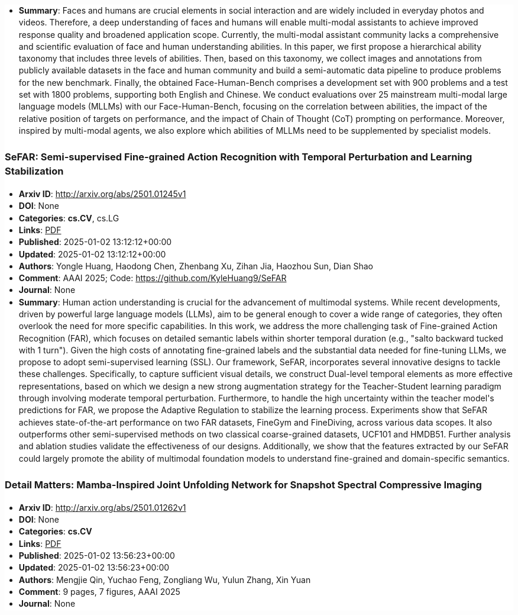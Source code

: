 - **Summary**: Faces and humans are crucial elements in social interaction and are widely included in everyday photos and videos. Therefore, a deep understanding of faces and humans will enable multi-modal assistants to achieve improved response quality and broadened application scope. Currently, the multi-modal assistant community lacks a comprehensive and scientific evaluation of face and human understanding abilities. In this paper, we first propose a hierarchical ability taxonomy that includes three levels of abilities. Then, based on this taxonomy, we collect images and annotations from publicly available datasets in the face and human community and build a semi-automatic data pipeline to produce problems for the new benchmark. Finally, the obtained Face-Human-Bench comprises a development set with 900 problems and a test set with 1800 problems, supporting both English and Chinese. We conduct evaluations over 25 mainstream multi-modal large language models (MLLMs) with our Face-Human-Bench, focusing on the correlation between abilities, the impact of the relative position of targets on performance, and the impact of Chain of Thought (CoT) prompting on performance. Moreover, inspired by multi-modal agents, we also explore which abilities of MLLMs need to be supplemented by specialist models.



### SeFAR: Semi-supervised Fine-grained Action Recognition with Temporal Perturbation and Learning Stabilization
- **Arxiv ID**: http://arxiv.org/abs/2501.01245v1
- **DOI**: None
- **Categories**: **cs.CV**, cs.LG
- **Links**: [PDF](http://arxiv.org/pdf/2501.01245v1)
- **Published**: 2025-01-02 13:12:12+00:00
- **Updated**: 2025-01-02 13:12:12+00:00
- **Authors**: Yongle Huang, Haodong Chen, Zhenbang Xu, Zihan Jia, Haozhou Sun, Dian Shao
- **Comment**: AAAI 2025; Code: https://github.com/KyleHuang9/SeFAR
- **Journal**: None
- **Summary**: Human action understanding is crucial for the advancement of multimodal systems. While recent developments, driven by powerful large language models (LLMs), aim to be general enough to cover a wide range of categories, they often overlook the need for more specific capabilities. In this work, we address the more challenging task of Fine-grained Action Recognition (FAR), which focuses on detailed semantic labels within shorter temporal duration (e.g., "salto backward tucked with 1 turn"). Given the high costs of annotating fine-grained labels and the substantial data needed for fine-tuning LLMs, we propose to adopt semi-supervised learning (SSL). Our framework, SeFAR, incorporates several innovative designs to tackle these challenges. Specifically, to capture sufficient visual details, we construct Dual-level temporal elements as more effective representations, based on which we design a new strong augmentation strategy for the Teacher-Student learning paradigm through involving moderate temporal perturbation. Furthermore, to handle the high uncertainty within the teacher model's predictions for FAR, we propose the Adaptive Regulation to stabilize the learning process. Experiments show that SeFAR achieves state-of-the-art performance on two FAR datasets, FineGym and FineDiving, across various data scopes. It also outperforms other semi-supervised methods on two classical coarse-grained datasets, UCF101 and HMDB51. Further analysis and ablation studies validate the effectiveness of our designs. Additionally, we show that the features extracted by our SeFAR could largely promote the ability of multimodal foundation models to understand fine-grained and domain-specific semantics.



### Detail Matters: Mamba-Inspired Joint Unfolding Network for Snapshot Spectral Compressive Imaging
- **Arxiv ID**: http://arxiv.org/abs/2501.01262v1
- **DOI**: None
- **Categories**: **cs.CV**
- **Links**: [PDF](http://arxiv.org/pdf/2501.01262v1)
- **Published**: 2025-01-02 13:56:23+00:00
- **Updated**: 2025-01-02 13:56:23+00:00
- **Authors**: Mengjie Qin, Yuchao Feng, Zongliang Wu, Yulun Zhang, Xin Yuan
- **Comment**: 9 pages, 7 figures, AAAI 2025
- **Journal**: None